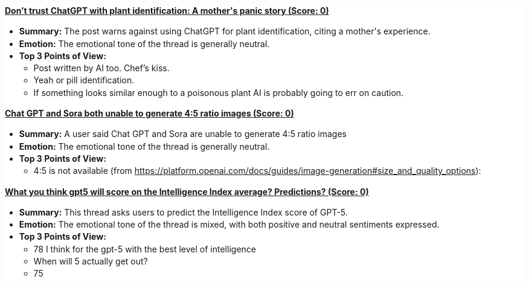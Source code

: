 **[Don’t trust ChatGPT with plant identification: A mother's panic story (Score: 0)](https://www.reddit.com/r/OpenAI/comments/1mgpav8/dont_trust_chatgpt_with_plant_identification_a/)**
*   **Summary:** The post warns against using ChatGPT for plant identification, citing a mother's experience.
*   **Emotion:** The emotional tone of the thread is generally neutral.
*   **Top 3 Points of View:**
    *   Post written by AI too. Chef’s kiss.
    *   Yeah or pill identification.
    *   If something looks similar enough to a poisonous plant AI is probably going to err on caution.

**[Chat GPT and Sora both unable to generate 4:5 ratio images (Score: 0)](https://www.reddit.com/r/OpenAI/comments/1mgplnl/chat_gpt_and_sora_both_unable_to_generate_45/)**
*   **Summary:** A user said Chat GPT and Sora are unable to generate 4:5 ratio images
*   **Emotion:** The emotional tone of the thread is generally neutral.
*   **Top 3 Points of View:**
    *   4:5 is not available (from https://platform.openai.com/docs/guides/image-generation#size_and_quality_options):

**[What you think gpt5 will score on the Intelligence Index average? Predictions? (Score: 0)](https://www.reddit.com/r/OpenAI/comments/1mgr6ww/what_you_think_gpt5_will_score_on_the/)**
*   **Summary:** This thread asks users to predict the Intelligence Index score of GPT-5.
*   **Emotion:** The emotional tone of the thread is mixed, with both positive and neutral sentiments expressed.
*   **Top 3 Points of View:**
    *   78 I think for the gpt-5 with the best level of intelligence
    *   When will 5 actually get out?
    *   75
